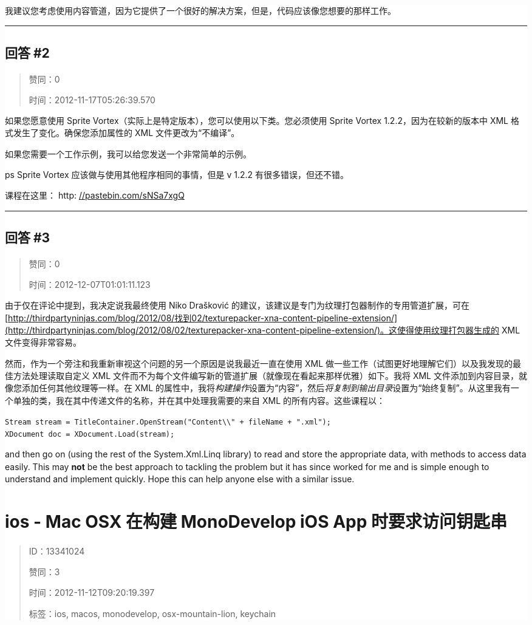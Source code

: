 我建议您考虑使用内容管道，因为它提供了一个很好的解决方案，但是，代码应该像您想要的那样工作。

* * *

## 回答 #2

> 赞同：0
> 
> 时间：2012-11-17T05:26:39.570

如果您愿意使用 Sprite Vortex（实际上是特定版本），您可以使用以下类。您必须使用 Sprite Vortex 1.2.2，因为在较新的版本中 XML 格式发生了变化。确保您添加属性的 XML 文件更改为“不编译”。

如果您需要一个工作示例，我可以给您发送一个非常简单的示例。

ps Sprite Vortex 应该做与使用其他程序相同的事情，但是 v 1.2.2 有很多错误，但还不错。

课程在这里： http: [//pastebin.com/sNSa7xgQ](http://pastebin.com/sNSa7xgQ)

* * *

## 回答 #3

> 赞同：0
> 
> 时间：2012-12-07T01:01:11.123

由于仅在评论中提到，我决定说我最终使用 Niko Drašković 的建议，该建议是专门为纹理打包器制作的专用管道扩展，可在[http://thirdpartyninjas.com/blog/2012/08/找到02/texturepacker-xna-content-pipeline-extension/](http://thirdpartyninjas.com/blog/2012/08/02/texturepacker-xna-content-pipeline-extension/)。这使得使用纹理打包器生成的 XML 文件变得非常容易。

然而，作为一个旁注和我重新审视这个问题的另一个原因是说我最近一直在使用 XML 做一些工作（试图更好地理解它们）以及我发现的最佳方法处理读取自定义 XML 文件而不为每个文件编写新的管道扩展（就像现在看起来那样优雅）如下。我将 XML 文件添加到内容目录，就像您添加任何其他纹理等一样。在 XML 的属性中，我将*构建操作*设置为“内容”，然后*将复制到输出目录*设置为“始终复制”。从这里我有一个单独的类，我在其中传递文件的名称，并在其中处理我需要的来自 XML 的所有内容。这些课程以：

```
Stream stream = TitleContainer.OpenStream("Content\\" + fileName + ".xml");
XDocument doc = XDocument.Load(stream); 
```

and then go on (using the rest of the System.Xml.Linq library) to read and store the appropriate data, with methods to access data easily. This may **not** be the best approach to tackling the problem but it has since worked for me and is simple enough to understand and implement quickly. Hope this can help anyone else with a similar issue.

# ios - Mac OSX 在构建 MonoDevelop iOS App 时要求访问钥匙串

> ID：13341024
> 
> 赞同：3
> 
> 时间：2012-11-12T09:20:19.397
> 
> 标签：ios, macos, monodevelop, osx-mountain-lion, keychain
